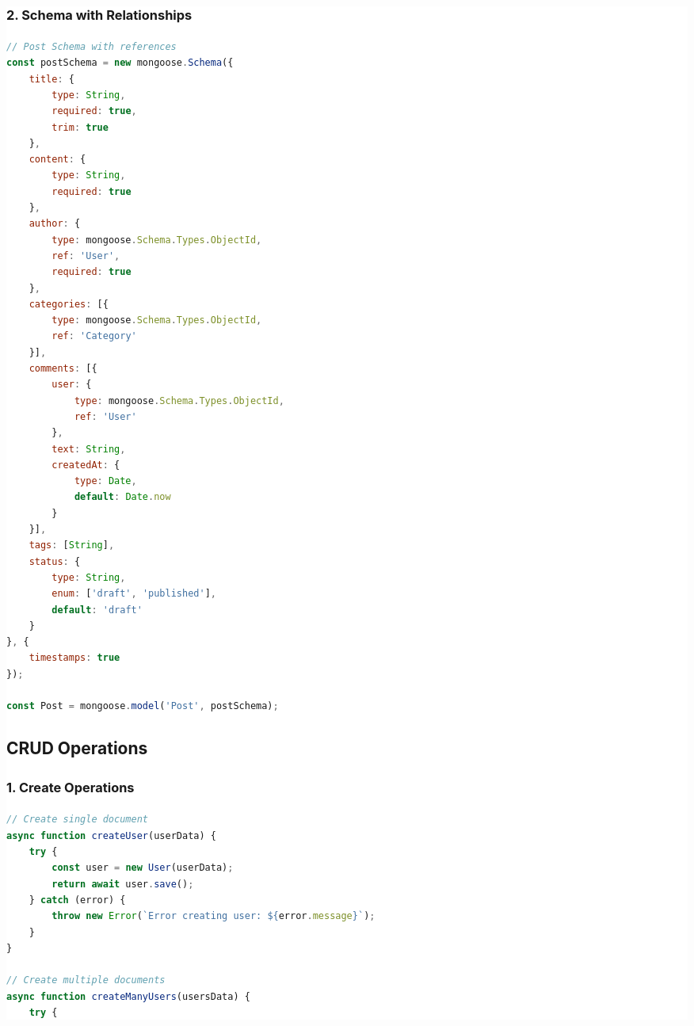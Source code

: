 ### 2. Schema with Relationships
```javascript
// Post Schema with references
const postSchema = new mongoose.Schema({
    title: {
        type: String,
        required: true,
        trim: true
    },
    content: {
        type: String,
        required: true
    },
    author: {
        type: mongoose.Schema.Types.ObjectId,
        ref: 'User',
        required: true
    },
    categories: [{
        type: mongoose.Schema.Types.ObjectId,
        ref: 'Category'
    }],
    comments: [{
        user: {
            type: mongoose.Schema.Types.ObjectId,
            ref: 'User'
        },
        text: String,
        createdAt: {
            type: Date,
            default: Date.now
        }
    }],
    tags: [String],
    status: {
        type: String,
        enum: ['draft', 'published'],
        default: 'draft'
    }
}, {
    timestamps: true
});

const Post = mongoose.model('Post', postSchema);
```

## CRUD Operations

### 1. Create Operations
```javascript
// Create single document
async function createUser(userData) {
    try {
        const user = new User(userData);
        return await user.save();
    } catch (error) {
        throw new Error(`Error creating user: ${error.message}`);
    }
}

// Create multiple documents
async function createManyUsers(usersData) {
    try {
```